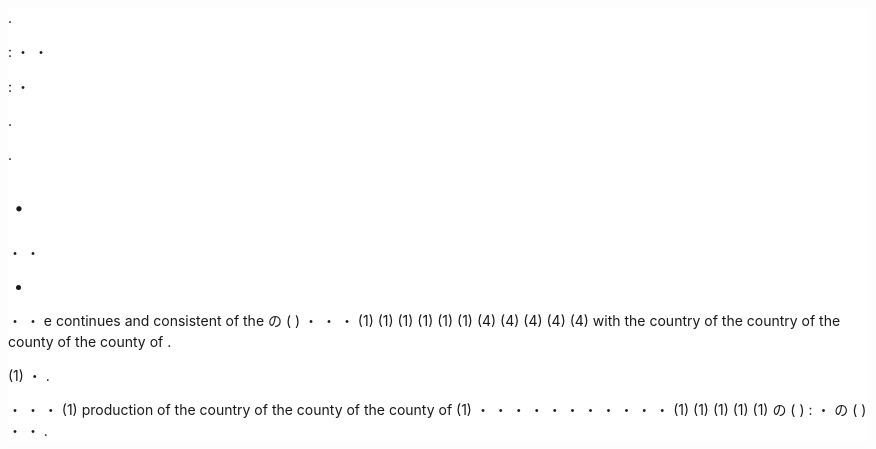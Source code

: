.

:
・
・

:
・

.

.

・
-
・
・

 -
・
・
e continues and consistent of the の ( )
・
・
・
 (1) (1) (1) (1) (1) (1)
 (4) (4) (4) (4) (4)
 with the country of the country of the county of the county of
.

 (1) 
・
.

・
・
・
 (1) 
 production of the country of the county of the county of
 (1) 
・
・
・
・
・
・
・
・
・
・
・
 (1) 
 (1) (1) (1) (1)
の ( )
:
・
の ( )
・
・
.
